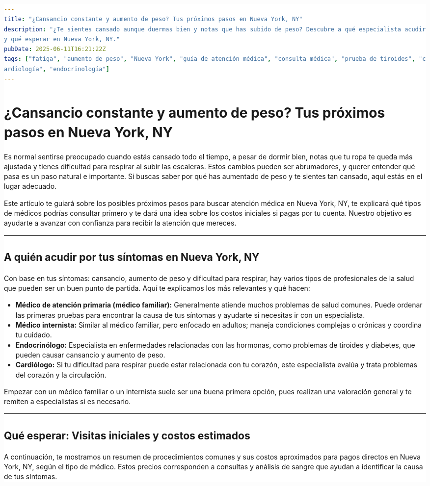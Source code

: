 ```yaml
---
title: "¿Cansancio constante y aumento de peso? Tus próximos pasos en Nueva York, NY"
description: "¿Te sientes cansado aunque duermas bien y notas que has subido de peso? Descubre a qué especialista acudir y qué esperar en Nueva York, NY."
pubDate: 2025-06-11T16:21:22Z
tags: ["fatiga", "aumento de peso", "Nueva York", "guía de atención médica", "consulta médica", "prueba de tiroides", "cardiología", "endocrinología"]
---
```


# ¿Cansancio constante y aumento de peso? Tus próximos pasos en Nueva York, NY

Es normal sentirse preocupado cuando estás cansado todo el tiempo, a pesar de dormir bien, notas que tu ropa te queda más ajustada y tienes dificultad para respirar al subir las escaleras. Estos cambios pueden ser abrumadores, y querer entender qué pasa es un paso natural e importante. Si buscas saber por qué has aumentado de peso y te sientes tan cansado, aquí estás en el lugar adecuado.

Este artículo te guiará sobre los posibles próximos pasos para buscar atención médica en Nueva York, NY, te explicará qué tipos de médicos podrías consultar primero y te dará una idea sobre los costos iniciales si pagas por tu cuenta. Nuestro objetivo es ayudarte a avanzar con confianza para recibir la atención que mereces.

---

## A quién acudir por tus síntomas en Nueva York, NY

Con base en tus síntomas: cansancio, aumento de peso y dificultad para respirar, hay varios tipos de profesionales de la salud que pueden ser un buen punto de partida. Aquí te explicamos los más relevantes y qué hacen:

- **Médico de atención primaria (médico familiar):** Generalmente atiende muchos problemas de salud comunes. Puede ordenar las primeras pruebas para encontrar la causa de tus síntomas y ayudarte si necesitas ir con un especialista.
- **Médico internista:** Similar al médico familiar, pero enfocado en adultos; maneja condiciones complejas o crónicas y coordina tu cuidado.
- **Endocrinólogo:** Especialista en enfermedades relacionadas con las hormonas, como problemas de tiroides y diabetes, que pueden causar cansancio y aumento de peso.
- **Cardiólogo:** Si tu dificultad para respirar puede estar relacionada con tu corazón, este especialista evalúa y trata problemas del corazón y la circulación.

Empezar con un médico familiar o un internista suele ser una buena primera opción, pues realizan una valoración general y te remiten a especialistas si es necesario.

---

## Qué esperar: Visitas iniciales y costos estimados

A continuación, te mostramos un resumen de procedimientos comunes y sus costos aproximados para pagos directos en Nueva York, NY, según el tipo de médico. Estos precios corresponden a consultas y análisis de sangre que ayudan a identificar la causa de tus síntomas.
